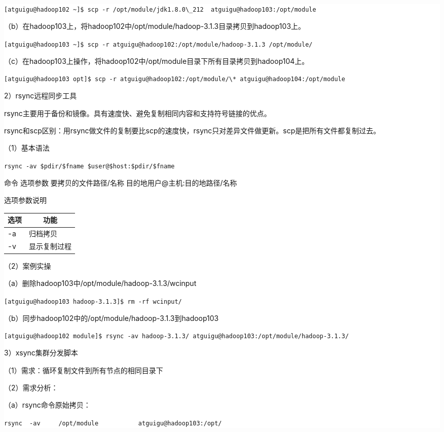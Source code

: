 ```shell
[atguigu@hadoop102 ~]$ scp -r /opt/module/jdk1.8.0\_212  atguigu@hadoop103:/opt/module
```

（b）在hadoop103上，将hadoop102中/opt/module/hadoop-3.1.3目录拷贝到hadoop103上。

```shell
[atguigu@hadoop103 ~]$ scp -r atguigu@hadoop102:/opt/module/hadoop-3.1.3 /opt/module/
```

（c）在hadoop103上操作，将hadoop102中/opt/module目录下所有目录拷贝到hadoop104上。

```shell
[atguigu@hadoop103 opt]$ scp -r atguigu@hadoop102:/opt/module/\* atguigu@hadoop104:/opt/module
```

2）rsync远程同步工具

rsync主要用于备份和镜像。具有速度快、避免复制相同内容和支持符号链接的优点。

rsync和scp区别：用rsync做文件的复制要比scp的速度快，rsync只对差异文件做更新。scp是把所有文件都复制过去。

（1）基本语法

```shell
rsync -av $pdir/$fname $user@$host:$pdir/$fname
```

命令   选项参数   要拷贝的文件路径/名称   目的地用户@主机:目的地路径/名称

选项参数说明

|选项|功能|
| - | - |
|-a|归档拷贝|
|-v|显示复制过程|

（2）案例实操

（a）删除hadoop103中/opt/module/hadoop-3.1.3/wcinput

```shell
[atguigu@hadoop103 hadoop-3.1.3]$ rm -rf wcinput/
```

（b）同步hadoop102中的/opt/module/hadoop-3.1.3到hadoop103

```shell
[atguigu@hadoop102 module]$ rsync -av hadoop-3.1.3/ atguigu@hadoop103:/opt/module/hadoop-3.1.3/
```

3）xsync集群分发脚本

（1）需求：循环复制文件到所有节点的相同目录下

（2）需求分析：

（a）rsync命令原始拷贝：

```shell
rsync  -av     /opt/module  		 atguigu@hadoop103:/opt/
```
